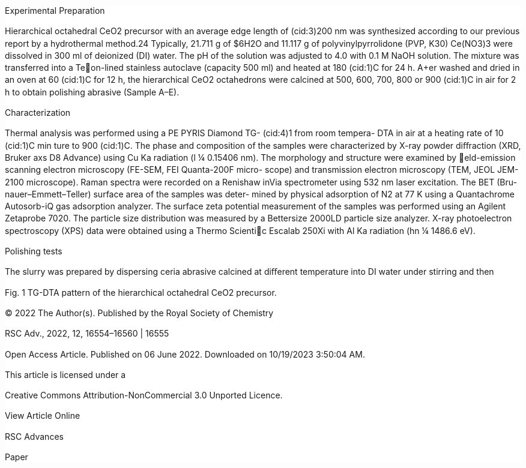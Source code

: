 
Experimental Preparation 


Hierarchical octahedral CeO2 precursor with an average edge length of (cid:3)200 nm was synthesized according to our previous report by a hydrothermal method.24 Typically, 21.711 g of $6H2O and 11.117 g of polyvinylpyrrolidone (PVP, K30) Ce(NO3)3 were dissolved in 300 ml of deionized (DI) water. The pH of the solution was adjusted to 4.0 with 0.1 M NaOH solution. The mixture was transferred into a Teon-lined stainless autoclave (capacity 500 ml) and heated at 180 (cid:1)C for 24 h. Aer washed and dried in an oven at 60 (cid:1)C for 12 h, the hierarchical CeO2 octahedrons were calcined at 500, 600, 700, 800 or 900 (cid:1)C in air for 2 h to obtain polishing abrasive (Sample A–E). 


Characterization 


Thermal analysis was performed using a PE PYRIS Diamond TG- (cid:4)1 from room tempera- DTA in air at a heating rate of 10 (cid:1)C min ture to 900 (cid:1)C. The phase and composition of the samples were characterized by X-ray powder diﬀraction (XRD, Bruker axs D8 Advance) using Cu Ka radiation (l ¼ 0.15406 nm). The morphology and structure were examined by eld-emission scanning electron microscopy (FE-SEM, FEI Quanta-200F micro- scope) and transmission electron microscopy (TEM, JEOL JEM- 2100 microscope). Raman spectra were recorded on a Renishaw inVia spectrometer using 532 nm laser excitation. The BET (Bru- nauer–Emmett–Teller) surface area of the samples was deter- mined by physical adsorption of N2 at 77 K using a Quantachrome Autosorb-iQ gas adsorption analyzer. The surface zeta potential measurement of the samples was performed using an Agilent Zetaprobe 7020. The particle size distribution was measured by a Bettersize 2000LD particle size analyzer. X-ray photoelectron spectroscopy (XPS) data were obtained using a Thermo Scientic Escalab 250Xi with Al Ka radiation (hn ¼ 1486.6 eV). 


Polishing tests 


The slurry was prepared by dispersing ceria abrasive calcined at diﬀerent temperature into DI water under stirring and then 


Fig. 1 TG-DTA pattern of the hierarchical octahedral CeO2 precursor. 


© 2022 The Author(s). Published by the Royal Society of Chemistry 


RSC Adv., 2022, 12, 16554–16560 | 16555 


Open Access Article. Published on 06 June 2022. Downloaded on 10/19/2023 3:50:04 AM. 


This article is licensed under a 


Creative Commons Attribution-NonCommercial 3.0 Unported Licence. 


View Article Online 


RSC Advances 


Paper 

